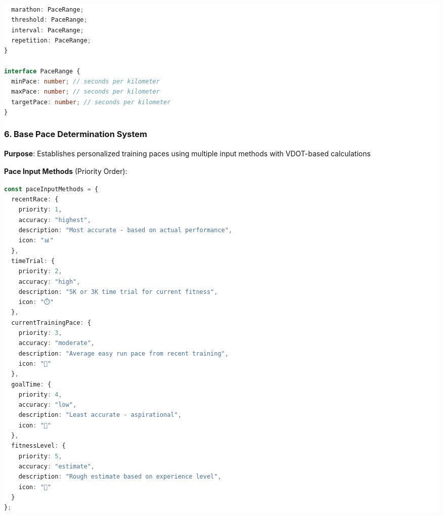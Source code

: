 ```typescript
  marathon: PaceRange;
  threshold: PaceRange;
  interval: PaceRange;
  repetition: PaceRange;
}

interface PaceRange {
  minPace: number; // seconds per kilometer
  maxPace: number; // seconds per kilometer
  targetPace: number; // seconds per kilometer
}
```

### 6. Base Pace Determination System

**Purpose**: Establishes personalized training paces using multiple input methods with VDOT-based calculations

**Pace Input Methods** (Priority Order):
```typescript
const paceInputMethods = {
  recentRace: {
    priority: 1,
    accuracy: "highest",
    description: "Most accurate - based on actual performance",
    icon: "📊"
  },
  timeTrial: {
    priority: 2,
    accuracy: "high", 
    description: "5K or 3K time trial for current fitness",
    icon: "⏱️"
  },
  currentTrainingPace: {
    priority: 3,
    accuracy: "moderate",
    description: "Average easy run pace from recent training",
    icon: "🏃"
  },
  goalTime: {
    priority: 4,
    accuracy: "low",
    description: "Least accurate - aspirational",
    icon: "🎯"
  },
  fitnessLevel: {
    priority: 5,
    accuracy: "estimate",
    description: "Rough estimate based on experience level",
    icon: "📝"
  }
};
```
